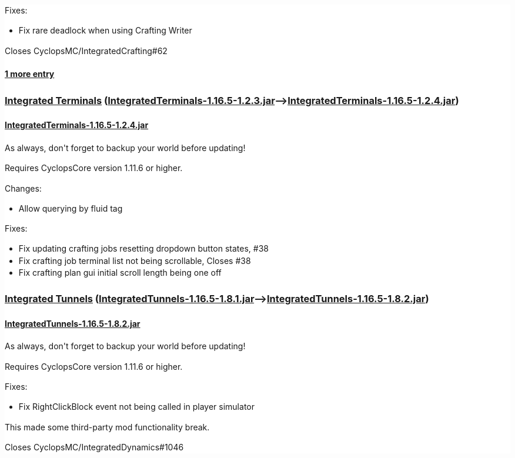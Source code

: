 Fixes:

* Fix rare deadlock when using Crafting Writer

Closes CyclopsMC/IntegratedCrafting#62

#### [1 more entry](https://www.curseforge.com/minecraft/mc-mods/integrated-dynamics/files/all)

### [Integrated Terminals](https://www.curseforge.com/minecraft/mc-mods/integrated-terminals) ([IntegratedTerminals-1.16.5-1.2.3.jar](https://www.curseforge.com/minecraft/mc-mods/integrated-terminals/files/3292102)⟶[IntegratedTerminals-1.16.5-1.2.4.jar](https://www.curseforge.com/minecraft/mc-mods/integrated-terminals/files/3324568))

#### [IntegratedTerminals-1.16.5-1.2.4.jar](https://www.curseforge.com/minecraft/mc-mods/integrated-terminals/files/3324568)

As always, don't forget to backup your world before updating!

Requires CyclopsCore version 1.11.6 or higher.

Changes:

* Allow querying by fluid tag

Fixes:

* Fix updating crafting jobs resetting dropdown button states, #38
* Fix crafting job terminal list not being scrollable, Closes #38
* Fix crafting plan gui initial scroll length being one off

### [Integrated Tunnels](https://www.curseforge.com/minecraft/mc-mods/integrated-tunnels) ([IntegratedTunnels-1.16.5-1.8.1.jar](https://www.curseforge.com/minecraft/mc-mods/integrated-tunnels/files/3309045)⟶[IntegratedTunnels-1.16.5-1.8.2.jar](https://www.curseforge.com/minecraft/mc-mods/integrated-tunnels/files/3336460))

#### [IntegratedTunnels-1.16.5-1.8.2.jar](https://www.curseforge.com/minecraft/mc-mods/integrated-tunnels/files/3336460)

As always, don't forget to backup your world before updating!

Requires CyclopsCore version 1.11.6 or higher.

Fixes:

* Fix RightClickBlock event not being called in player simulator

This made some third-party mod functionality break.

Closes CyclopsMC/IntegratedDynamics#1046
